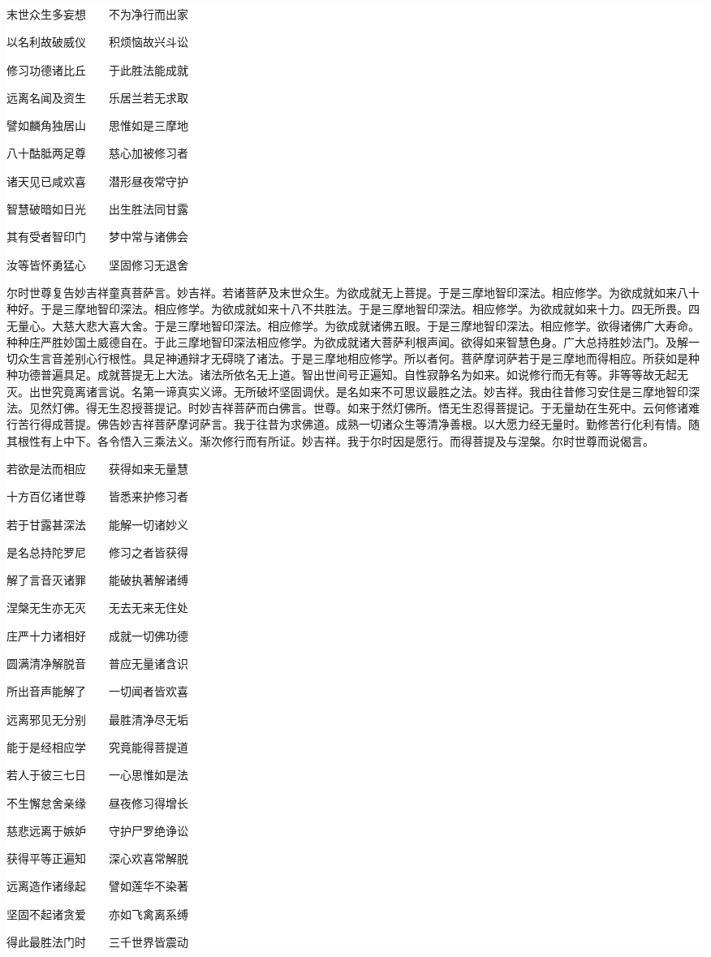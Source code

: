 末世众生多妄想　　不为净行而出家  

以名利故破威仪　　积烦恼故兴斗讼  

修习功德诸比丘　　于此胜法能成就  

远离名闻及资生　　乐居兰若无求取  

譬如麟角独居山　　思惟如是三摩地  

八十酤胝两足尊　　慈心加被修习者  

诸天见已咸欢喜　　潜形昼夜常守护  

智慧破暗如日光　　出生胜法同甘露  

其有受者智印门　　梦中常与诸佛会  

汝等皆怀勇猛心　　坚固修习无退舍  

尔时世尊复告妙吉祥童真菩萨言。妙吉祥。若诸菩萨及末世众生。为欲成就无上菩提。于是三摩地智印深法。相应修学。为欲成就如来八十种好。于是三摩地智印深法。相应修学。为欲成就如来十八不共胜法。于是三摩地智印深法。相应修学。为欲成就如来十力。四无所畏。四无量心。大慈大悲大喜大舍。于是三摩地智印深法。相应修学。为欲成就诸佛五眼。于是三摩地智印深法。相应修学。欲得诸佛广大寿命。种种庄严胜妙国土威德自在。于此三摩地智印深法相应修学。为欲成就诸大菩萨利根声闻。欲得如来智慧色身。广大总持胜妙法门。及解一切众生言音差别心行根性。具足神通辩才无碍晓了诸法。于是三摩地相应修学。所以者何。菩萨摩诃萨若于是三摩地而得相应。所获如是种种功德普遍具足。成就菩提无上大法。诸法所依名无上道。智出世间号正遍知。自性寂静名为如来。如说修行而无有等。非等等故无起无灭。出世究竟离诸言说。名第一谛真实义谛。无所破坏坚固调伏。是名如来不可思议最胜之法。妙吉祥。我由往昔修习安住是三摩地智印深法。见然灯佛。得无生忍授菩提记。时妙吉祥菩萨而白佛言。世尊。如来于然灯佛所。悟无生忍得菩提记。于无量劫在生死中。云何修诸难行苦行得成菩提。佛告妙吉祥菩萨摩诃萨言。我于往昔为求佛道。成熟一切诸众生等清净善根。以大愿力经无量时。勤修苦行化利有情。随其根性有上中下。各令悟入三乘法义。渐次修行而有所证。妙吉祥。我于尔时因是愿行。而得菩提及与涅槃。尔时世尊而说偈言。  

若欲是法而相应　　获得如来无量慧  

十方百亿诸世尊　　皆悉来护修习者  

若于甘露甚深法　　能解一切诸妙义  

是名总持陀罗尼　　修习之者皆获得  

解了言音灭诸罪　　能破执著解诸缚  

涅槃无生亦无灭　　无去无来无住处  

庄严十力诸相好　　成就一切佛功德  

圆满清净解脱音　　普应无量诸含识  

所出音声能解了　　一切闻者皆欢喜  

远离邪见无分别　　最胜清净尽无垢  

能于是经相应学　　究竟能得菩提道  

若人于彼三七日　　一心思惟如是法  

不生懈怠舍亲缘　　昼夜修习得增长  

慈悲远离于嫉妒　　守护尸罗绝诤讼  

获得平等正遍知　　深心欢喜常解脱  

远离造作诸缘起　　譬如莲华不染著  

坚固不起诸贪爱　　亦如飞禽离系缚  

得此最胜法门时　　三千世界皆震动  
